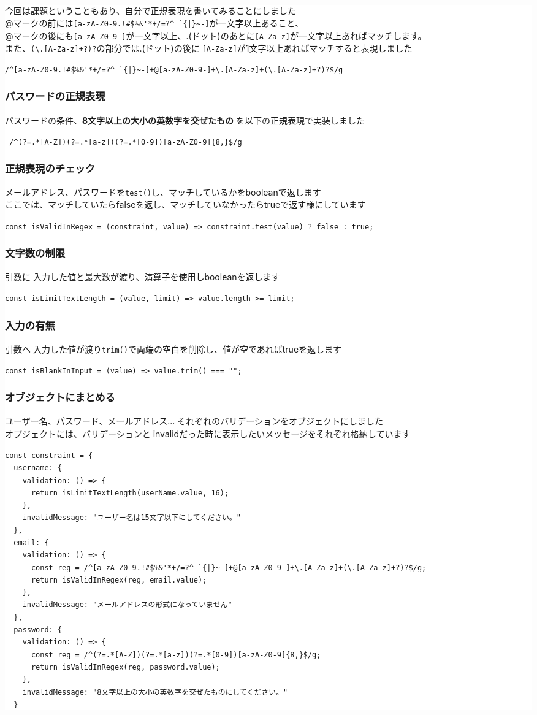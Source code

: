 今回は課題ということもあり、自分で正規表現を書いてみることにしました  
@マークの前には``[a-zA-Z0-9.!#$%&'*+/=?^_`{|}~-]``が一文字以上あること、  
@マークの後にも`[a-zA-Z0-9-]`が一文字以上、.(ドット)のあとに`[A-Za-z]`が一文字以上あればマッチします。  
また、`(\.[A-Za-z]+?)?`の部分では.(ドット)の後に `[A-Za-z]`が1文字以上あればマッチすると表現しました

```
/^[a-zA-Z0-9.!#$%&'*+/=?^_`{|}~-]+@[a-zA-Z0-9-]+\.[A-Za-z]+(\.[A-Za-z]+?)?$/g
```

### パスワードの正規表現

パスワードの条件、**8文字以上の大小の英数字を交ぜたもの** を以下の正規表現で実装しました

```
 /^(?=.*[A-Z])(?=.*[a-z])(?=.*[0-9])[a-zA-Z0-9]{8,}$/g
```

### 正規表現のチェック

メールアドレス、パスワードを`test()`し、マッチしているかをbooleanで返します  
ここでは、マッチしていたらfalseを返し、マッチしていなかったらtrueで返す様にしています

```
const isValidInRegex = (constraint, value) => constraint.test(value) ? false : true;
```

### 文字数の制限

引数に 入力した値と最大数が渡り、演算子を使用しbooleanを返します

```
const isLimitTextLength = (value, limit) => value.length >= limit;
```

### 入力の有無

引数へ 入力した値が渡り`trim()`で両端の空白を削除し、値が空であればtrueを返します

```
const isBlankInInput = (value) => value.trim() === "";
```

### オブジェクトにまとめる

ユーザー名、パスワード、メールアドレス... それぞれのバリデーションをオブジェクトにしました  
オブジェクトには、バリデーションと invalidだった時に表示したいメッセージをそれぞれ格納しています

```
const constraint = {
  username: {
    validation: () => {
      return isLimitTextLength(userName.value, 16);
    },
    invalidMessage: "ユーザー名は15文字以下にしてください。"
  },
  email: {
    validation: () => {
      const reg = /^[a-zA-Z0-9.!#$%&'*+/=?^_`{|}~-]+@[a-zA-Z0-9-]+\.[A-Za-z]+(\.[A-Za-z]+?)?$/g;
      return isValidInRegex(reg, email.value);
    },
    invalidMessage: "メールアドレスの形式になっていません"
  },
  password: {
    validation: () => {
      const reg = /^(?=.*[A-Z])(?=.*[a-z])(?=.*[0-9])[a-zA-Z0-9]{8,}$/g;
      return isValidInRegex(reg, password.value);
    },
    invalidMessage: "8文字以上の大小の英数字を交ぜたものにしてください。"
  }
```